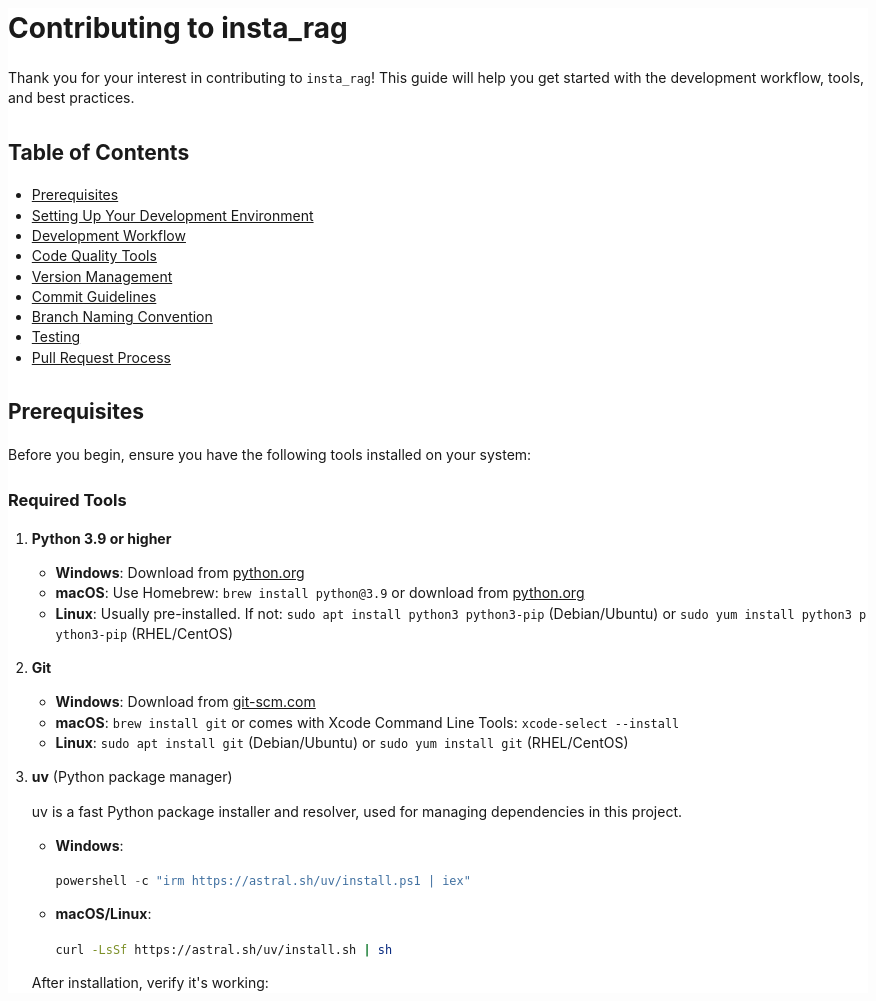 # Contributing to insta_rag

Thank you for your interest in contributing to `insta_rag`! This guide will help you get started with the development workflow, tools, and best practices.

## Table of Contents

- [Prerequisites](#prerequisites)
- [Setting Up Your Development Environment](#setting-up-your-development-environment)
- [Development Workflow](#development-workflow)
- [Code Quality Tools](#code-quality-tools)
- [Version Management](#version-management)
- [Commit Guidelines](#commit-guidelines)
- [Branch Naming Convention](#branch-naming-convention)
- [Testing](#testing)
- [Pull Request Process](#pull-request-process)

## Prerequisites

Before you begin, ensure you have the following tools installed on your system:

### Required Tools

1. **Python 3.9 or higher**

   - **Windows**: Download from [python.org](https://www.python.org/downloads/)
   - **macOS**: Use Homebrew: `brew install python@3.9` or download from [python.org](https://www.python.org/downloads/)
   - **Linux**: Usually pre-installed. If not: `sudo apt install python3 python3-pip` (Debian/Ubuntu) or `sudo yum install python3 python3-pip` (RHEL/CentOS)

1. **Git**

   - **Windows**: Download from [git-scm.com](https://git-scm.com/download/win)
   - **macOS**: `brew install git` or comes with Xcode Command Line Tools: `xcode-select --install`
   - **Linux**: `sudo apt install git` (Debian/Ubuntu) or `sudo yum install git` (RHEL/CentOS)

1. **uv** (Python package manager)

   uv is a fast Python package installer and resolver, used for managing dependencies in this project.

   - **Windows**:

     ```powershell
     powershell -c "irm https://astral.sh/uv/install.ps1 | iex"
     ```

   - **macOS/Linux**:

     ```bash
     curl -LsSf https://astral.sh/uv/install.sh | sh
     ```

   After installation, verify it's working:
